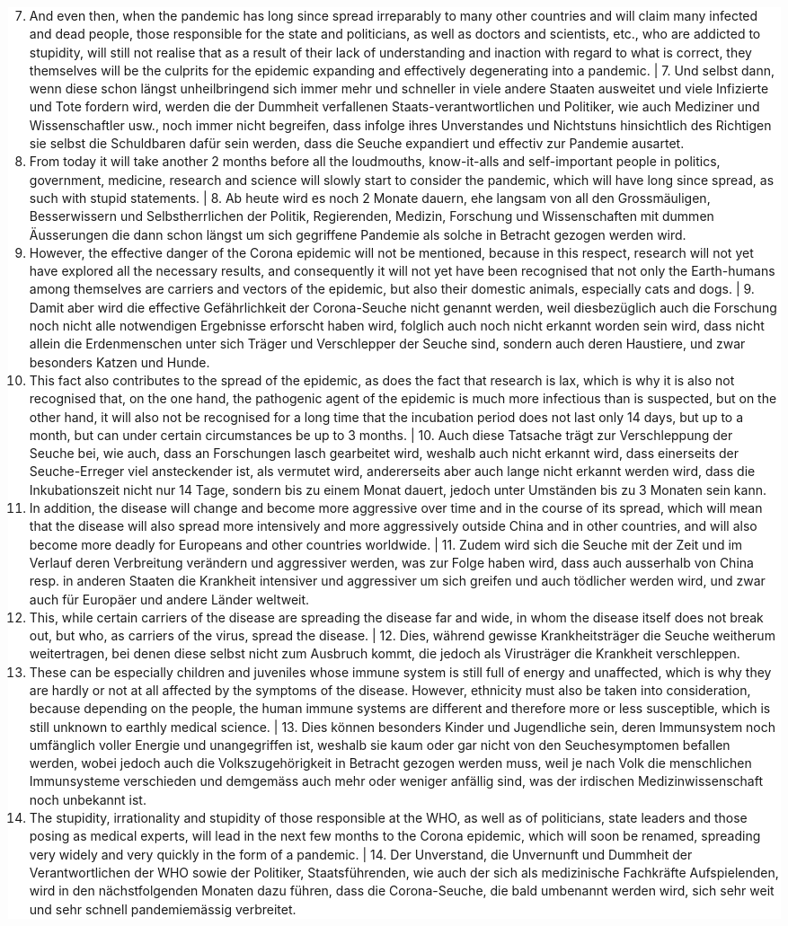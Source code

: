 7. And even then, when the pandemic has long since spread irreparably to many other countries and will claim many infected and dead people, those responsible for the state and politicians, as well as doctors and scientists, etc., who are addicted to stupidity, will still not realise that as a result of their lack of understanding and inaction with regard to what is correct, they themselves will be the culprits for the epidemic expanding and effectively degenerating into a pandemic.  | 7. Und selbst dann, wenn diese schon längst unheilbringend sich immer mehr und schneller in viele andere Staaten ausweitet und viele Infizierte und Tote fordern wird, werden die der Dummheit verfallenen Staats-verantwortlichen und Politiker, wie auch Mediziner und Wissenschaftler usw., noch immer nicht begreifen, dass infolge ihres Unverstandes und Nichtstuns hinsichtlich des Richtigen sie selbst die Schuldbaren dafür sein werden, dass die Seuche expandiert und effectiv zur Pandemie ausartet.   
8. From today it will take another 2 months before all the loudmouths, know-it-alls and self-important people in politics, government, medicine, research and science will slowly start to consider the pandemic, which will have long since spread, as such with stupid statements.  | 8. Ab heute wird es noch 2 Monate dauern, ehe langsam von all den Grossmäuligen, Besserwissern und Selbstherrlichen der Politik, Regierenden, Medizin, Forschung und Wissenschaften mit dummen Äusserungen die dann schon längst um sich gegriffene Pandemie als solche in Betracht gezogen werden wird.   
9. However, the effective danger of the Corona epidemic will not be mentioned, because in this respect, research will not yet have explored all the necessary results, and consequently it will not yet have been recognised that not only the Earth-humans among themselves are carriers and vectors of the epidemic, but also their domestic animals, especially cats and dogs.  | 9. Damit aber wird die effective Gefährlichkeit der Corona-Seuche nicht genannt werden, weil diesbezüglich auch die Forschung noch nicht alle notwendigen Ergebnisse erforscht haben wird, folglich auch noch nicht erkannt worden sein wird, dass nicht allein die Erdenmenschen unter sich Träger und Verschlepper der Seuche sind, sondern auch deren Haustiere, und zwar besonders Katzen und Hunde.   
10. This fact also contributes to the spread of the epidemic, as does the fact that research is lax, which is why it is also not recognised that, on the one hand, the pathogenic agent of the epidemic is much more infectious than is suspected, but on the other hand, it will also not be recognised for a long time that the incubation period does not last only 14 days, but up to a month, but can under certain circumstances be up to 3 months.  | 10. Auch diese Tatsache trägt zur Verschleppung der Seuche bei, wie auch, dass an Forschungen lasch gearbeitet wird, weshalb auch nicht erkannt wird, dass einerseits der Seuche-Erreger viel ansteckender ist, als vermutet wird, andererseits aber auch lange nicht erkannt werden wird, dass die Inkubationszeit nicht nur 14 Tage, sondern bis zu einem Monat dauert, jedoch unter Umständen bis zu 3 Monaten sein kann.   
11. In addition, the disease will change and become more aggressive over time and in the course of its spread, which will mean that the disease will also spread more intensively and more aggressively outside China and in other countries, and will also become more deadly for Europeans and other countries worldwide.  | 11. Zudem wird sich die Seuche mit der Zeit und im Verlauf deren Verbreitung verändern und aggressiver werden, was zur Folge haben wird, dass auch ausserhalb von China resp. in anderen Staaten die Krankheit intensiver und aggressiver um sich greifen und auch tödlicher werden wird, und zwar auch für Europäer und andere Länder weltweit.   
12. This, while certain carriers of the disease are spreading the disease far and wide, in whom the disease itself does not break out, but who, as carriers of the virus, spread the disease.  | 12. Dies, während gewisse Krankheitsträger die Seuche weitherum weitertragen, bei denen diese selbst nicht zum Ausbruch kommt, die jedoch als Virusträger die Krankheit verschleppen.   
13. These can be especially children and juveniles whose immune system is still full of energy and unaffected, which is why they are hardly or not at all affected by the symptoms of the disease. However, ethnicity must also be taken into consideration, because depending on the people, the human immune systems are different and therefore more or less susceptible, which is still unknown to earthly medical science.  | 13. Dies können besonders Kinder und Jugendliche sein, deren Immunsystem noch umfänglich voller Energie und unangegriffen ist, weshalb sie kaum oder gar nicht von den Seuchesymptomen befallen werden, wobei jedoch auch die Volkszugehörigkeit in Betracht gezogen werden muss, weil je nach Volk die menschlichen Immunsysteme verschieden und demgemäss auch mehr oder weniger anfällig sind, was der irdischen Medizinwissenschaft noch unbekannt ist.   
14. The stupidity, irrationality and stupidity of those responsible at the WHO, as well as of politicians, state leaders and those posing as medical experts, will lead in the next few months to the Corona epidemic, which will soon be renamed, spreading very widely and very quickly in the form of a pandemic.  | 14. Der Unverstand, die Unvernunft und Dummheit der Verantwortlichen der WHO sowie der Politiker, Staatsführenden, wie auch der sich als medizinische Fachkräfte Aufspielenden, wird in den nächstfolgenden Monaten dazu führen, dass die Corona-Seuche, die bald umbenannt werden wird, sich sehr weit und sehr schnell pandemiemässig verbreitet.   
